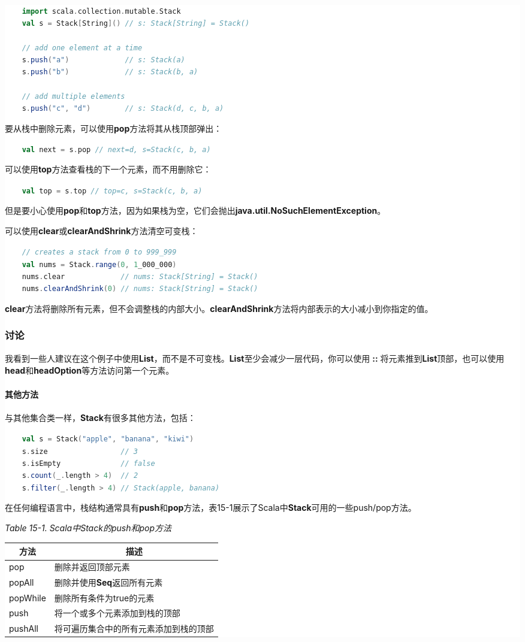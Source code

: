 ```scala
    import scala.collection.mutable.Stack
    val s = Stack[String]() // s: Stack[String] = Stack()

    // add one element at a time
    s.push("a")             // s: Stack(a)
    s.push("b")             // s: Stack(b, a)

    // add multiple elements
    s.push("c", "d")        // s: Stack(d, c, b, a)
```

要从栈中删除元素，可以使用**pop**方法将其从栈顶部弹出：

```scala
    val next = s.pop // next=d, s=Stack(c, b, a)
```

可以使用**top**方法查看栈的下一个元素，而不用删除它：

```scala
    val top = s.top // top=c, s=Stack(c, b, a)
```

但是要小心使用**pop**和**top**方法，因为如果栈为空，它们会抛出**java.util.NoSuchElementException**。

可以使用**clear**或**clearAndShrink**方法清空可变栈：

```scala
    // creates a stack from 0 to 999_999
    val nums = Stack.range(0, 1_000_000)
    nums.clear             // nums: Stack[String] = Stack()
    nums.clearAndShrink(0) // nums: Stack[String] = Stack()
```

**clear**方法将删除所有元素，但不会调整栈的内部大小。**clearAndShrink**方法将内部表示的大小减小到你指定的值。

### 讨论

我看到一些人建议在这个例子中使用**List**，而不是不可变栈。**List**至少会减少一层代码，你可以使用 __::__ 将元素推到**List**顶部，也可以使用**head**和**headOption**等方法访问第一个元素。

#### 其他方法

与其他集合类一样，**Stack**有很多其他方法，包括：

```scala
    val s = Stack("apple", "banana", "kiwi")
    s.size                 // 3
    s.isEmpty              // false
    s.count(_.length > 4)  // 2
    s.filter(_.length > 4) // Stack(apple, banana)
```

在任何编程语言中，栈结构通常具有**push**和**pop**方法，表15-1展示了Scala中**Stack**可用的一些push/pop方法。

*Table 15-1. Scala中Stack的push和pop方法*

| 方法       | 描述                  |
| -------- | ------------------- |
| pop      | 删除并返回顶部元素           |
| popAll   | 删除并使用**Seq**返回所有元素  |
| popWhile | 删除所有条件为true的元素      |
| push     | 将一个或多个元素添加到栈的顶部     |
| pushAll  | 将可遍历集合中的所有元素添加到栈的顶部 |
